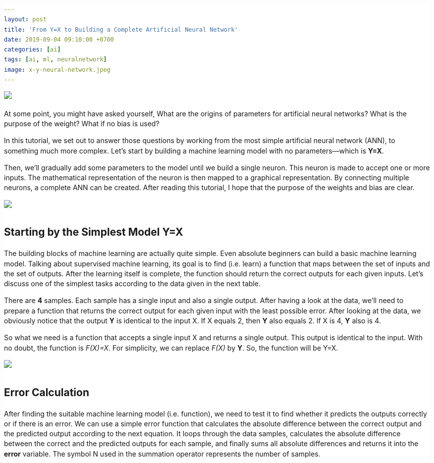 ```yaml
---
layout: post
title: 'From Y=X to Building a Complete Artificial Neural Network'
date: 2019-09-04 09:10:00 +0700
categories: [ai]
tags: [ai, ml, neuralnetwork]
image: x-y-neural-network.jpeg
---
```


![](https://miro.medium.com/max/1920/1*nT8jGZ_lKLvwA95oEiUKpg.jpeg)

At some point, you might have asked yourself, What are the origins of parameters for artificial neural networks? What is the purpose of the weight? What if no bias is used?

In this tutorial, we set out to answer those questions by working from the most simple artificial neural network (ANN), to something much more complex. Let’s start by building a machine learning model with no parameters—which is **Y=X**.

Then, we’ll gradually add some parameters to the model until we build a single neuron. This neuron is made to accept one or more inputs. The mathematical representation of the neuron is then mapped to a graphical representation. By connecting multiple neurons, a complete ANN can be created. After reading this tutorial, I hope that the purpose of the weights and bias are clear.

![](https://miro.medium.com/max/1825/1*Vt4mu_Hhj1GaGvePSUJh2w.jpeg)

## Starting by the Simplest Model Y=X

The building blocks of machine learning are actually quite simple. Even absolute beginners can build a basic machine learning model. Talking about supervised machine learning, its goal is to find (i.e. learn) a function that maps between the set of inputs and the set of outputs. After the learning itself is complete, the function should return the correct outputs for each given inputs. Let’s discuss one of the simplest tasks according to the data given in the next table.

There are **4** samples. Each sample has a single input and also a single output. After having a look at the data, we’ll need to prepare a function that returns the correct output for each given input with the least possible error. After looking at the data, we obviously notice that the output **Y** is identical to the input X. If X equals 2, then **Y** also equals 2. If X is 4, **Y** also is 4.

So what we need is a function that accepts a single input X and returns a single output. This output is identical to the input. With no doubt, the function is _F(X)=X_. For simplicity, we can replace _F(X)_ by **Y**. So, the function will be Y=X.

![](https://miro.medium.com/max/481/1*M_eLfJ0Jnnraa78HHww7Lw.jpeg)

## Error Calculation

After finding the suitable machine learning model (i.e. function), we need to test it to find whether it predicts the outputs correctly or if there is an error. We can use a simple error function that calculates the absolute difference between the correct output and the predicted output according to the next equation. It loops through the data samples, calculates the absolute difference between the correct and the predicted outputs for each sample, and finally sums all absolute differences and returns it into the **error** variable. The symbol N used in the summation operator represents the number of samples.

